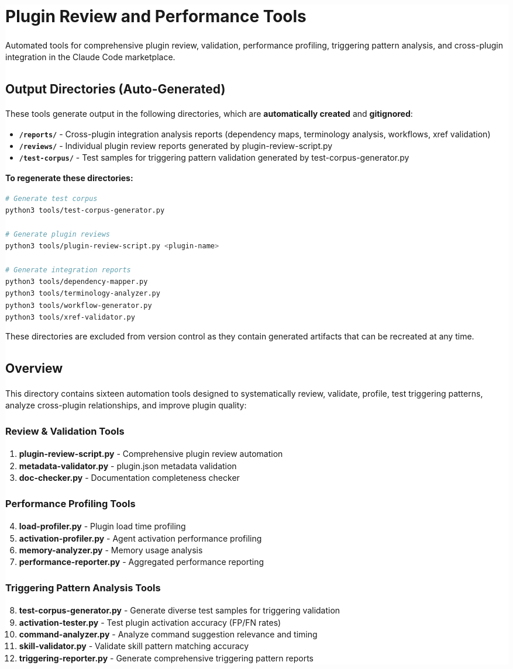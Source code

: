 # Plugin Review and Performance Tools

Automated tools for comprehensive plugin review, validation, performance profiling, triggering pattern analysis, and cross-plugin integration in the Claude Code marketplace.

## Output Directories (Auto-Generated)

These tools generate output in the following directories, which are **automatically created** and **gitignored**:

- **`/reports/`** - Cross-plugin integration analysis reports (dependency maps, terminology analysis, workflows, xref validation)
- **`/reviews/`** - Individual plugin review reports generated by plugin-review-script.py
- **`/test-corpus/`** - Test samples for triggering pattern validation generated by test-corpus-generator.py

**To regenerate these directories:**
```bash
# Generate test corpus
python3 tools/test-corpus-generator.py

# Generate plugin reviews
python3 tools/plugin-review-script.py <plugin-name>

# Generate integration reports
python3 tools/dependency-mapper.py
python3 tools/terminology-analyzer.py
python3 tools/workflow-generator.py
python3 tools/xref-validator.py
```

These directories are excluded from version control as they contain generated artifacts that can be recreated at any time.

## Overview

This directory contains sixteen automation tools designed to systematically review, validate, profile, test triggering patterns, analyze cross-plugin relationships, and improve plugin quality:

### Review & Validation Tools
1. **plugin-review-script.py** - Comprehensive plugin review automation
2. **metadata-validator.py** - plugin.json metadata validation
3. **doc-checker.py** - Documentation completeness checker

### Performance Profiling Tools
4. **load-profiler.py** - Plugin load time profiling
5. **activation-profiler.py** - Agent activation performance profiling
6. **memory-analyzer.py** - Memory usage analysis
7. **performance-reporter.py** - Aggregated performance reporting

### Triggering Pattern Analysis Tools
8. **test-corpus-generator.py** - Generate diverse test samples for triggering validation
9. **activation-tester.py** - Test plugin activation accuracy (FP/FN rates)
10. **command-analyzer.py** - Analyze command suggestion relevance and timing
11. **skill-validator.py** - Validate skill pattern matching accuracy
12. **triggering-reporter.py** - Generate comprehensive triggering pattern reports
